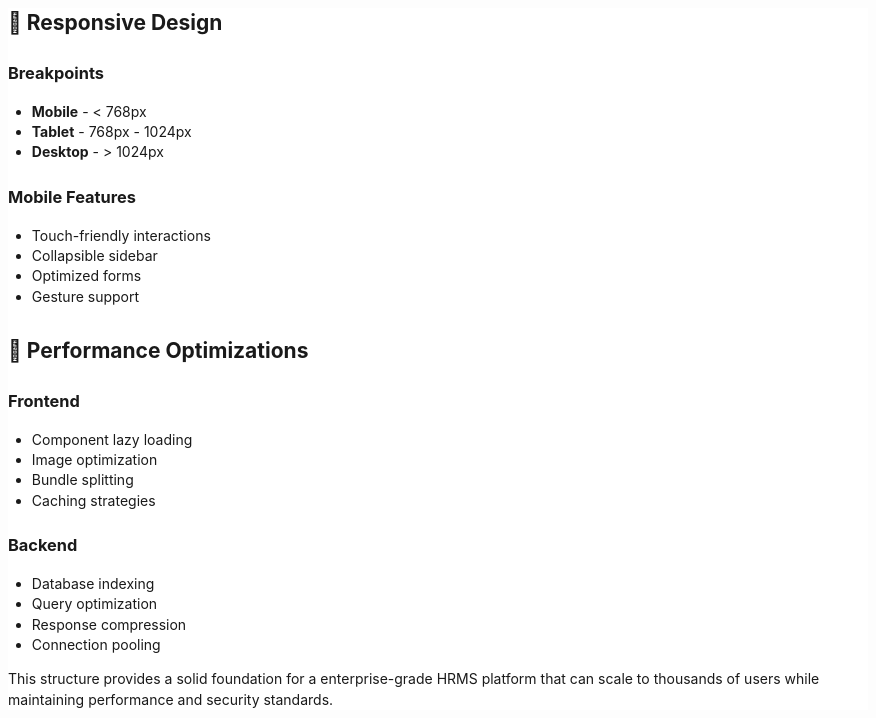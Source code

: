## 📱 Responsive Design

### Breakpoints
- **Mobile** - < 768px
- **Tablet** - 768px - 1024px
- **Desktop** - > 1024px

### Mobile Features
- Touch-friendly interactions
- Collapsible sidebar
- Optimized forms
- Gesture support

## 🚀 Performance Optimizations

### Frontend
- Component lazy loading
- Image optimization
- Bundle splitting
- Caching strategies

### Backend
- Database indexing
- Query optimization
- Response compression
- Connection pooling

This structure provides a solid foundation for a enterprise-grade HRMS platform that can scale to thousands of users while maintaining performance and security standards.
